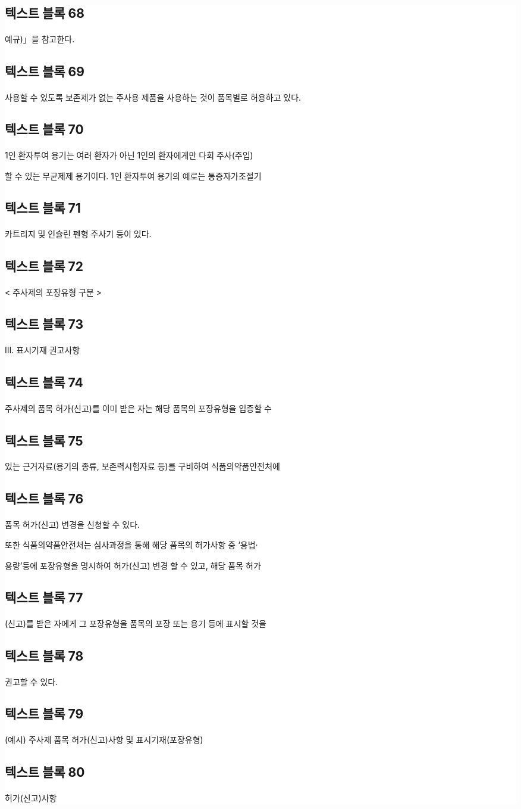 ## 텍스트 블록 68
예규)」을 참고한다.

## 텍스트 블록 69
사용할 수 있도록 보존제가 없는 주사용 제품을 사용하는 것이 품목별로 허용하고 있다.

## 텍스트 블록 70
1인 환자투여 용기는 여러 환자가 아닌 1인의 환자에게만 다회 주사(주입)

할 수 있는 무균제제 용기이다. 1인 환자투여 용기의 예로는 통증자가조절기

## 텍스트 블록 71
카트리지 및 인슐린 펜형 주사기 등이 있다.

## 텍스트 블록 72
< 주사제의 포장유형 구분 >

## 텍스트 블록 73
Ⅲ. 표시기재 권고사항

## 텍스트 블록 74
주사제의 품목 허가(신고)를 이미 받은 자는 해당 품목의 포장유형을 입증할 수

## 텍스트 블록 75
있는 근거자료(용기의 종류, 보존력시험자료 등)를 구비하여 식품의약품안전처에

## 텍스트 블록 76
품목 허가(신고) 변경을 신청할 수 있다.

또한 식품의약품안전처는 심사과정을 통해 해당 품목의 허가사항 중 ‘용법·

용량’등에 포장유형을 명시하여 허가(신고) 변경 할 수 있고, 해당 품목 허가

## 텍스트 블록 77
(신고)를 받은 자에게 그 포장유형을 품목의 포장 또는 용기 등에 표시할 것을

## 텍스트 블록 78
권고할 수 있다.

## 텍스트 블록 79
(예시) 주사제 품목 허가(신고)사항 및 표시기재(포장유형)

## 텍스트 블록 80
허가(신고)사항

